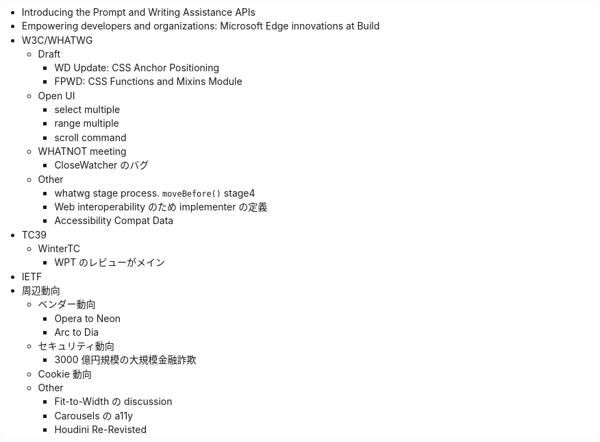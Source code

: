   - Introducing the Prompt and Writing Assistance APIs
  - Empowering developers and organizations: Microsoft Edge innovations at Build
- W3C/WHATWG
  - Draft
    - WD Update: CSS Anchor Positioning
    - FPWD: CSS Functions and Mixins Module
  - Open UI
    - select multiple
    - range multiple
    - scroll command
  - WHATNOT meeting
    - CloseWatcher のバグ
  - Other
    - whatwg stage process. `moveBefore()` stage4
    - Web interoperability のため implementer の定義
    - Accessibility Compat Data
- TC39
  - WinterTC
    - WPT のレビューがメイン
- IETF
- 周辺動向
  - ベンダー動向
    - Opera to Neon
    - Arc to Dia
  - セキュリティ動向
    - 3000 億円規模の大規模金融詐欺
  - Cookie 動向
  - Other
    - Fit-to-Width の discussion
    - Carousels の a11y
    - Houdini Re-Revisted
